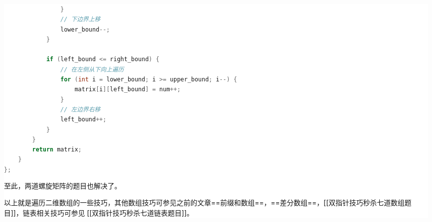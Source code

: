 ```cpp
                }
                // 下边界上移
                lower_bound--;
            }
            
            if (left_bound <= right_bound) {
                // 在左侧从下向上遍历
                for (int i = lower_bound; i >= upper_bound; i--) {
                    matrix[i][left_bound] = num++;
                }
                // 左边界右移
                left_bound++;
            }
        }
        return matrix;
    }
};
```

至此，两道螺旋矩阵的题目也解决了。

以上就是遍历二维数组的一些技巧，其他数组技巧可参见之前的文章==前缀和数组==，==差分数组==，[[双指针技巧秒杀七道数组题目]]，链表相关技巧可参见 [[双指针技巧秒杀七道链表题目]]。